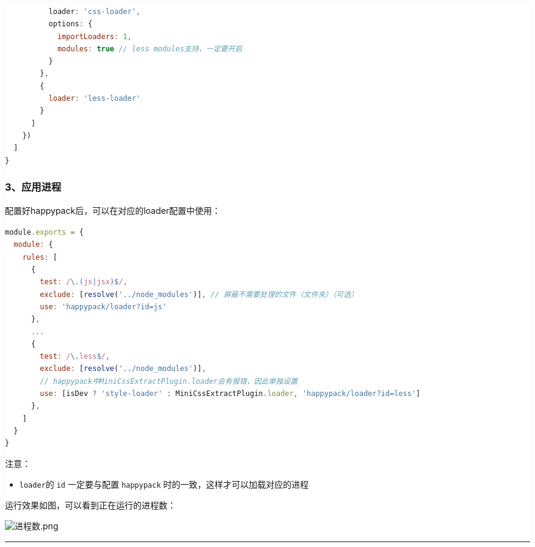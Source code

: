 ```javascript
          loader: 'css-loader',
          options: {
            importLoaders: 1,
            modules: true // less modules支持，一定要开启
          }
        },
        {
          loader: 'less-loader'
        }
      ]
    })
  ]
}
```


### 3、应用进程


配置好happypack后，可以在对应的loader配置中使用：


```javascript
module.exports = {
  module: {
    rules: [
      {
        test: /\.(js|jsx)$/,
        exclude: [resolve('../node_modules')], // 屏蔽不需要处理的文件（文件夹）（可选）
        use: 'happypack/loader?id=js'
      },
      ...
      {
        test: /\.less$/,
        exclude: [resolve('../node_modules')],
        // happypack中MiniCssExtractPlugin.loader会有报错，因此单独设置
        use: [isDev ? 'style-loader' : MiniCssExtractPlugin.loader, 'happypack/loader?id=less']
      },
    ]
  }
}
```


注意：


- `loader`的 `id` 一定要与配置 `happypack` 时的一致，这样才可以加载对应的进程



运行效果如图，可以看到正在运行的进程数：

![进程数.png](https://cdn.nlark.com/yuque/0/2021/png/12735713/1615127402147-967c7f93-7fdd-432e-af3b-538e493039cc.png)

---
